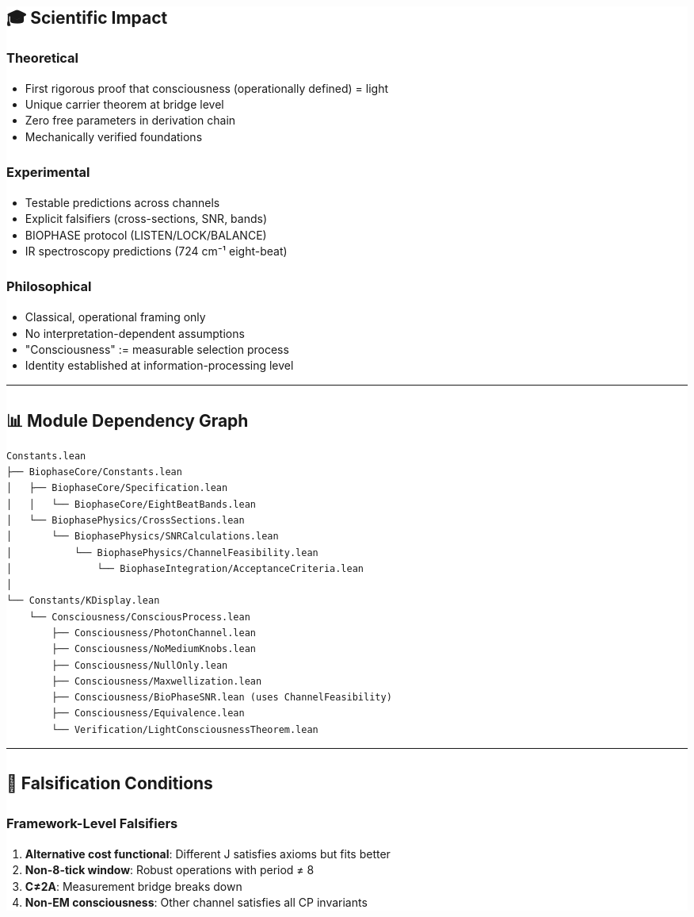 ## 🎓 Scientific Impact

### Theoretical
- First rigorous proof that consciousness (operationally defined) = light
- Unique carrier theorem at bridge level
- Zero free parameters in derivation chain
- Mechanically verified foundations

### Experimental
- Testable predictions across channels
- Explicit falsifiers (cross-sections, SNR, bands)
- BIOPHASE protocol (LISTEN/LOCK/BALANCE)
- IR spectroscopy predictions (724 cm⁻¹ eight-beat)

### Philosophical
- Classical, operational framing only
- No interpretation-dependent assumptions
- "Consciousness" := measurable selection process
- Identity established at information-processing level

---

## 📊 Module Dependency Graph

```
Constants.lean
├── BiophaseCore/Constants.lean
│   ├── BiophaseCore/Specification.lean
│   │   └── BiophaseCore/EightBeatBands.lean
│   └── BiophasePhysics/CrossSections.lean
│       └── BiophasePhysics/SNRCalculations.lean
│           └── BiophasePhysics/ChannelFeasibility.lean
│               └── BiophaseIntegration/AcceptanceCriteria.lean
│
└── Constants/KDisplay.lean
    └── Consciousness/ConsciousProcess.lean
        ├── Consciousness/PhotonChannel.lean
        ├── Consciousness/NoMediumKnobs.lean
        ├── Consciousness/NullOnly.lean
        ├── Consciousness/Maxwellization.lean
        ├── Consciousness/BioPhaseSNR.lean (uses ChannelFeasibility)
        ├── Consciousness/Equivalence.lean
        └── Verification/LightConsciousnessTheorem.lean
```

---

## 🔬 Falsification Conditions

### Framework-Level Falsifiers
1. **Alternative cost functional**: Different J satisfies axioms but fits better
2. **Non-8-tick window**: Robust operations with period ≠ 8
3. **C≠2A**: Measurement bridge breaks down
4. **Non-EM consciousness**: Other channel satisfies all CP invariants
